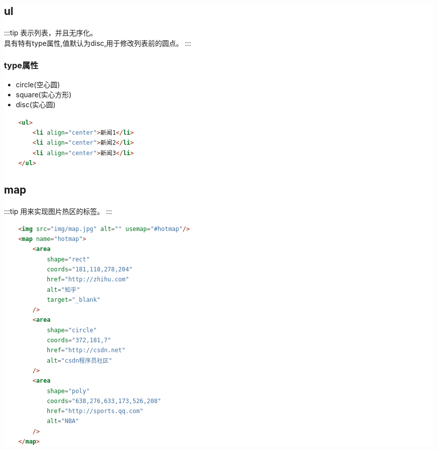 ## ul
:::tip
表示列表，并且无序化。<br/>
具有特有type属性,值默认为disc,用于修改列表前的圆点。
:::
### type属性
- circle(空心圆)
- square(实心方形)
- disc(实心圆)
```html
    <ul>
        <li align="center">新闻1</li>
        <li align="center">新闻2</li>
        <li align="center">新闻3</li>
    </ul>			
```

## map
:::tip
用来实现图片热区的标签。
:::
```html
	<img src="img/map.jpg" alt="" usemap="#hotmap"/>
	<map name="hotmap">
		<area 
			shape="rect" 
			coords="181,118,278,204" 
			href="http://zhihu.com" 
			alt="知乎" 
			target="_blank"
		/>
		<area 
			shape="circle" 
			coords="372,181,7" 
			href="http://csdn.net" 
			alt="csdn程序员社区" 
		/>
		<area 
			shape="poly" 
			coords="638,276,633,173,526,208" 
			href="http://sports.qq.com" 
			alt="NBA" 
		/>
	</map>
```
 

    
    
    
    

